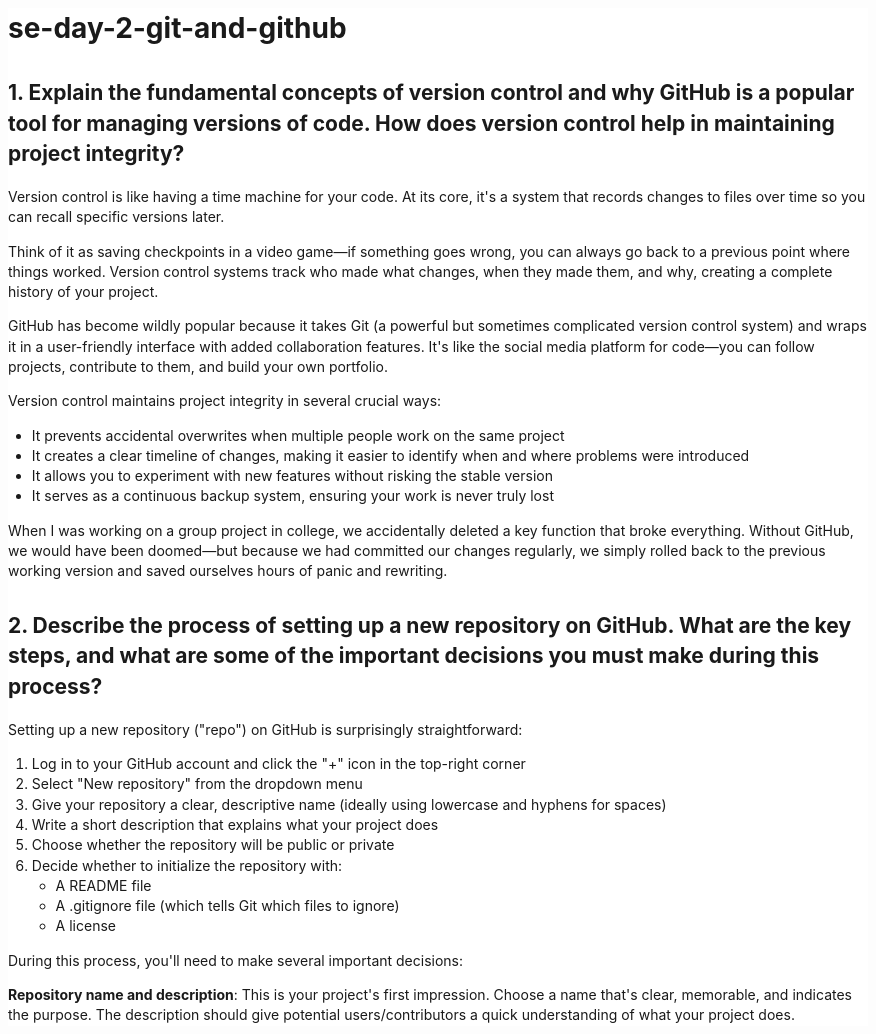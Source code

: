# se-day-2-git-and-github

## 1. Explain the fundamental concepts of version control and why GitHub is a popular tool for managing versions of code. How does version control help in maintaining project integrity?

Version control is like having a time machine for your code. At its core, it's a system that records changes to files over time so you can recall specific versions later. 

Think of it as saving checkpoints in a video game—if something goes wrong, you can always go back to a previous point where things worked. Version control systems track who made what changes, when they made them, and why, creating a complete history of your project.

GitHub has become wildly popular because it takes Git (a powerful but sometimes complicated version control system) and wraps it in a user-friendly interface with added collaboration features. It's like the social media platform for code—you can follow projects, contribute to them, and build your own portfolio.

Version control maintains project integrity in several crucial ways:
* It prevents accidental overwrites when multiple people work on the same project
* It creates a clear timeline of changes, making it easier to identify when and where problems were introduced
* It allows you to experiment with new features without risking the stable version
* It serves as a continuous backup system, ensuring your work is never truly lost

When I was working on a group project in college, we accidentally deleted a key function that broke everything. Without GitHub, we would have been doomed—but because we had committed our changes regularly, we simply rolled back to the previous working version and saved ourselves hours of panic and rewriting.

## 2. Describe the process of setting up a new repository on GitHub. What are the key steps, and what are some of the important decisions you must make during this process?

Setting up a new repository ("repo") on GitHub is surprisingly straightforward:

1. Log in to your GitHub account and click the "+" icon in the top-right corner
2. Select "New repository" from the dropdown menu
3. Give your repository a clear, descriptive name (ideally using lowercase and hyphens for spaces)
4. Write a short description that explains what your project does
5. Choose whether the repository will be public or private
6. Decide whether to initialize the repository with:
   * A README file
   * A .gitignore file (which tells Git which files to ignore)
   * A license

During this process, you'll need to make several important decisions:

**Repository name and description**: This is your project's first impression. Choose a name that's clear, memorable, and indicates the purpose. The description should give potential users/contributors a quick understanding of what your project does.
